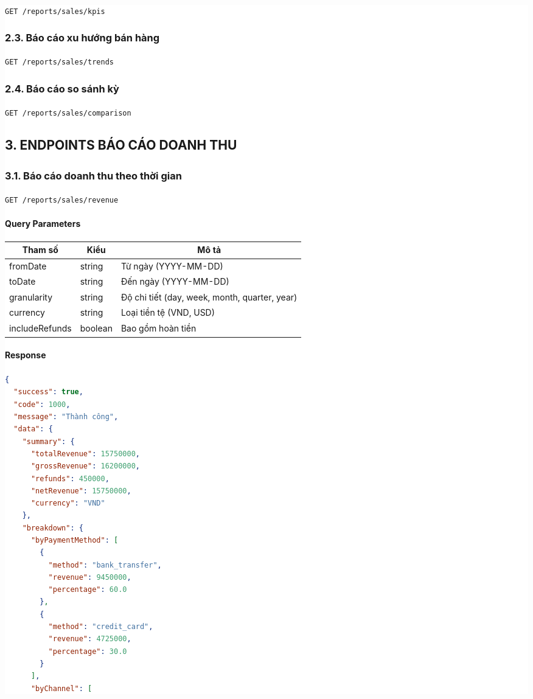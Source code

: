 ```http
GET /reports/sales/kpis
```

### 2.3. Báo cáo xu hướng bán hàng

```http
GET /reports/sales/trends
```

### 2.4. Báo cáo so sánh kỳ

```http
GET /reports/sales/comparison
```

## 3. ENDPOINTS BÁO CÁO DOANH THU

### 3.1. Báo cáo doanh thu theo thời gian

```http
GET /reports/sales/revenue
```

#### Query Parameters

| Tham số        | Kiểu    | Mô tả                                         |
| -------------- | ------- | --------------------------------------------- |
| fromDate       | string  | Từ ngày (YYYY-MM-DD)                          |
| toDate         | string  | Đến ngày (YYYY-MM-DD)                         |
| granularity    | string  | Độ chi tiết (day, week, month, quarter, year) |
| currency       | string  | Loại tiền tệ (VND, USD)                       |
| includeRefunds | boolean | Bao gồm hoàn tiền                             |

#### Response

```json
{
  "success": true,
  "code": 1000,
  "message": "Thành công",
  "data": {
    "summary": {
      "totalRevenue": 15750000,
      "grossRevenue": 16200000,
      "refunds": 450000,
      "netRevenue": 15750000,
      "currency": "VND"
    },
    "breakdown": {
      "byPaymentMethod": [
        {
          "method": "bank_transfer",
          "revenue": 9450000,
          "percentage": 60.0
        },
        {
          "method": "credit_card",
          "revenue": 4725000,
          "percentage": 30.0
        }
      ],
      "byChannel": [
```